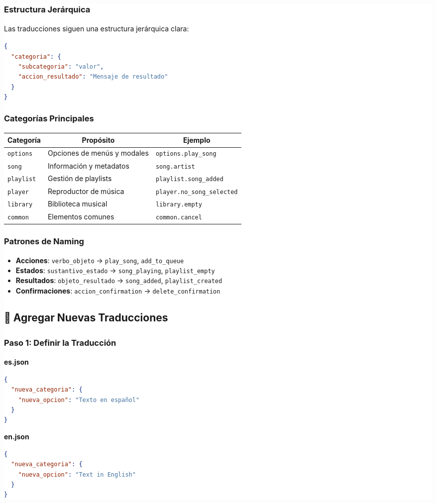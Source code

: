 ### Estructura Jerárquica

Las traducciones siguen una estructura jerárquica clara:

```json
{
  "categoria": {
    "subcategoria": "valor",
    "accion_resultado": "Mensaje de resultado"
  }
}
```

### Categorías Principales

| Categoría | Propósito | Ejemplo |
|-----------|-----------|---------|
| `options` | Opciones de menús y modales | `options.play_song` |
| `song` | Información y metadatos | `song.artist` |
| `playlist` | Gestión de playlists | `playlist.song_added` |
| `player` | Reproductor de música | `player.no_song_selected` |
| `library` | Biblioteca musical | `library.empty` |
| `common` | Elementos comunes | `common.cancel` |

### Patrones de Naming

- **Acciones**: `verbo_objeto` → `play_song`, `add_to_queue`
- **Estados**: `sustantivo_estado` → `song_playing`, `playlist_empty`  
- **Resultados**: `objeto_resultado` → `song_added`, `playlist_created`
- **Confirmaciones**: `accion_confirmation` → `delete_confirmation`

## 🚀 Agregar Nuevas Traducciones

### Paso 1: Definir la Traducción

**es.json**
```json
{
  "nueva_categoria": {
    "nueva_opcion": "Texto en español"
  }
}
```

**en.json** 
```json
{
  "nueva_categoria": {
    "nueva_opcion": "Text in English"
  }
}
```
